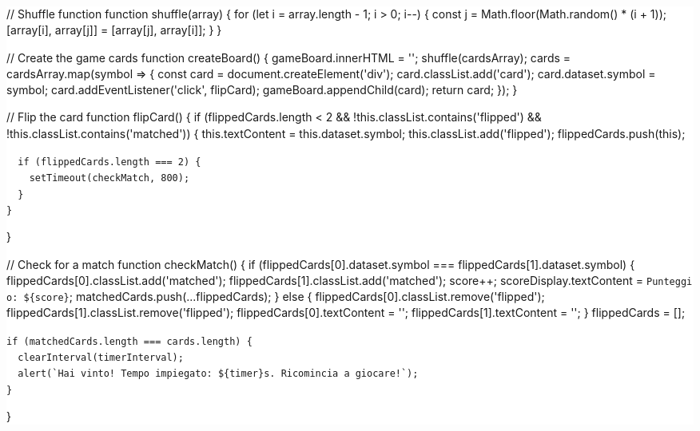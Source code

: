   // Shuffle function
  function shuffle(array) {
    for (let i = array.length - 1; i > 0; i--) {
      const j = Math.floor(Math.random() * (i + 1));
      [array[i], array[j]] = [array[j], array[i]];
    }
  }

  // Create the game cards
  function createBoard() {
    gameBoard.innerHTML = '';
    shuffle(cardsArray);
    cards = cardsArray.map(symbol => {
      const card = document.createElement('div');
      card.classList.add('card');
      card.dataset.symbol = symbol;
      card.addEventListener('click', flipCard);
      gameBoard.appendChild(card);
      return card;
    });
  }

  // Flip the card
  function flipCard() {
    if (flippedCards.length < 2 && !this.classList.contains('flipped') && !this.classList.contains('matched')) {
      this.textContent = this.dataset.symbol;
      this.classList.add('flipped');
      flippedCards.push(this);

      if (flippedCards.length === 2) {
        setTimeout(checkMatch, 800);
      }
    }
  }

  // Check for a match
  function checkMatch() {
    if (flippedCards[0].dataset.symbol === flippedCards[1].dataset.symbol) {
      flippedCards[0].classList.add('matched');
      flippedCards[1].classList.add('matched');
      score++;
      scoreDisplay.textContent = `Punteggio: ${score}`;
      matchedCards.push(...flippedCards);
    } else {
      flippedCards[0].classList.remove('flipped');
      flippedCards[1].classList.remove('flipped');
      flippedCards[0].textContent = '';
      flippedCards[1].textContent = '';
    }
    flippedCards = [];

    if (matchedCards.length === cards.length) {
      clearInterval(timerInterval);
      alert(`Hai vinto! Tempo impiegato: ${timer}s. Ricomincia a giocare!`);
    }
  }

